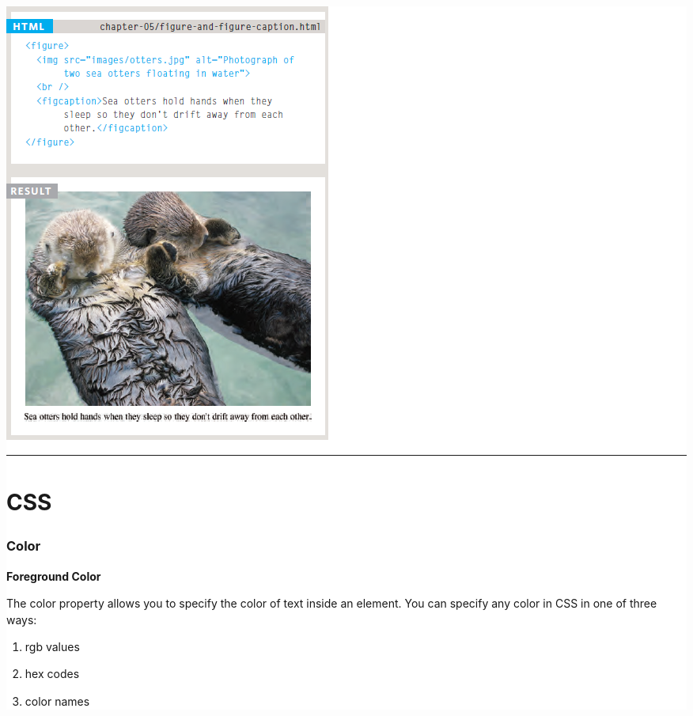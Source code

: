 ![Result](images/imgfig.png)

---

# CSS

### Color

**Foreground Color**

The color property allows you to specify the color of text inside an element. You can specify any
color in CSS in one of three ways:

1. rgb values

2. hex codes

3. color names
